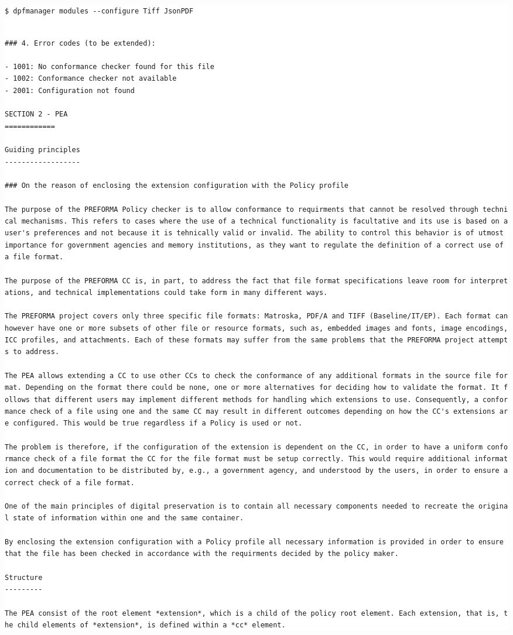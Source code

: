 ```$ dpfmanager modules --configure Tiff JsonPDF```
```

### 4. Error codes (to be extended):

- 1001: No conformance checker found for this file
- 1002: Conformance checker not available
- 2001: Configuration not found

SECTION 2 - PEA
============

Guiding principles
------------------

### On the reason of enclosing the extension configuration with the Policy profile

The purpose of the PREFORMA Policy checker is to allow conformance to requirments that cannot be resolved through technical mechanisms. This refers to cases where the use of a technical functionality is facultative and its use is based on a user's preferences and not because it is tehnically valid or invalid. The ability to control this behavior is of utmost importance for government agencies and memory institutions, as they want to regulate the definition of a correct use of a file format.

The purpose of the PREFORMA CC is, in part, to address the fact that file format specifications leave room for interpretations, and technical implementations could take form in many different ways.

The PREFORMA project covers only three specific file formats: Matroska, PDF/A and TIFF (Baseline/IT/EP). Each format can however have one or more subsets of other file or resource formats, such as, embedded images and fonts, image encodings, ICC profiles, and attachments. Each of these formats may suffer from the same problems that the PREFORMA project attempts to address.

The PEA allows extending a CC to use other CCs to check the conformance of any additional formats in the source file format. Depending on the format there could be none, one or more alternatives for deciding how to validate the format. It follows that different users may implement different methods for handling which extensions to use. Consequently, a conformance check of a file using one and the same CC may result in different outcomes depending on how the CC's extensions are configured. This would be true regardless if a Policy is used or not.

The problem is therefore, if the configuration of the extension is dependent on the CC, in order to have a uniform conformance check of a file format the CC for the file format must be setup correctly. This would require additional information and documentation to be distributed by, e.g., a government agency, and understood by the users, in order to ensure a correct check of a file format.

One of the main principles of digital preservation is to contain all necessary components needed to recreate the original state of information within one and the same container.

By enclosing the extension configuration with a Policy profile all necessary information is provided in order to ensure that the file has been checked in accordance with the requirments decided by the policy maker.

Structure
---------

The PEA consist of the root element *extension*, which is a child of the policy root element. Each extension, that is, the child elements of *extension*, is defined within a *cc* element. 

